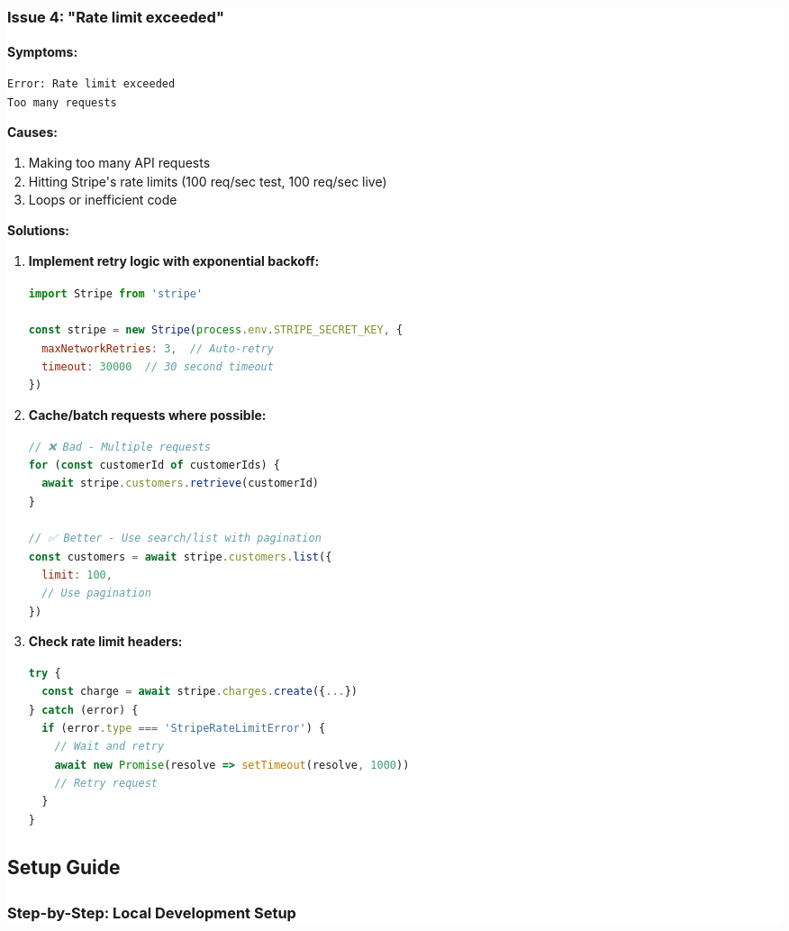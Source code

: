 ### Issue 4: "Rate limit exceeded"

**Symptoms:**
```bash
Error: Rate limit exceeded
Too many requests
```

**Causes:**
1. Making too many API requests
2. Hitting Stripe's rate limits (100 req/sec test, 100 req/sec live)
3. Loops or inefficient code

**Solutions:**
1. **Implement retry logic with exponential backoff:**
   ```javascript
   import Stripe from 'stripe'

   const stripe = new Stripe(process.env.STRIPE_SECRET_KEY, {
     maxNetworkRetries: 3,  // Auto-retry
     timeout: 30000  // 30 second timeout
   })
   ```

2. **Cache/batch requests where possible:**
   ```javascript
   // ❌ Bad - Multiple requests
   for (const customerId of customerIds) {
     await stripe.customers.retrieve(customerId)
   }

   // ✅ Better - Use search/list with pagination
   const customers = await stripe.customers.list({
     limit: 100,
     // Use pagination
   })
   ```

3. **Check rate limit headers:**
   ```javascript
   try {
     const charge = await stripe.charges.create({...})
   } catch (error) {
     if (error.type === 'StripeRateLimitError') {
       // Wait and retry
       await new Promise(resolve => setTimeout(resolve, 1000))
       // Retry request
     }
   }
   ```

## Setup Guide

### Step-by-Step: Local Development Setup
